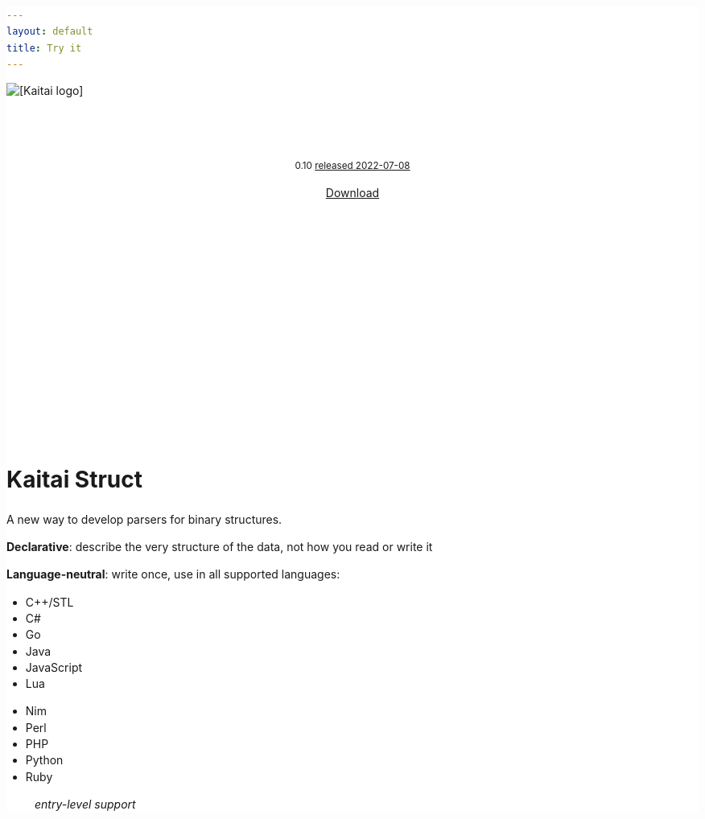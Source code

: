 ```yaml
---
layout: default
title: Try it
---
```

<div class="jumbotron">
  <div class="container">
    <div class="col-sm-3" style="height: 434px">
      <div style="margin: 0px auto"><img src="/img/kaitai_16x_dark.png" width="256" height="256" alt="[Kaitai logo]" /></div>
      <div class="well" style="text-align: center; width: 100%; margin-top: 72px">
        <p><small>
          0.10 <a href="{% post_url 2022-07-08-kaitai-struct-v0.10-released %}">released 2022-07-08</a>
          </small>
        </p>
        <a href="#download" class="btn btn-primary">Download <i class="fa fa-download"></i></a>
      </div>
    </div>
    <div class="col-sm-9">
      <h1>Kaitai Struct</h1>
      <p>A new way to develop parsers for binary structures.</p>
      <div class="row">
        <div class="col-sm-6">
          <div class="media">
            <div class="media-left"><i class="fa fa-fw fa-3x fa-sitemap"></i></div>
            <div class="media-body">
              <p><strong>Declarative</strong>: describe the very structure of the data, not how you read or write it</p>
            </div>
          </div>
        </div>
        <div class="col-sm-6">
          <div class="media">
            <div class="media-left"><i class="fa fa-fw fa-3x fa-language"></i></div>
            <div class="media-body">
              <p><strong>Language-neutral</strong>: write once, use in all supported languages:</p>
              <div class="row">
                <div class="col-sm-6">
                  <ul>
                    <li>C++/STL</li>
                    <li>C#</li>
                    <li>Go <i class="fa fa-wrench text-muted"></i></li>
                    <li>Java</li>
                    <li>JavaScript</li>
                    <li>Lua</li>
                  </ul>
                </div>
                <div class="col-sm-6">
                  <ul>
                    <li>Nim <i class="fa fa-wrench text-muted"></i></li>
                    <li>Perl</li>
                    <li>PHP</li>
                    <li>Python</li>
                    <li>Ruby</li>
                  </ul>
                </div>
              </div>
<p style="font-size: 14px; font-style: italic; margin-left: 35px"><i class="fa fa-wrench text-muted"></i> entry-level support</p>
            </div>
          </div>
        </div>
      </div>